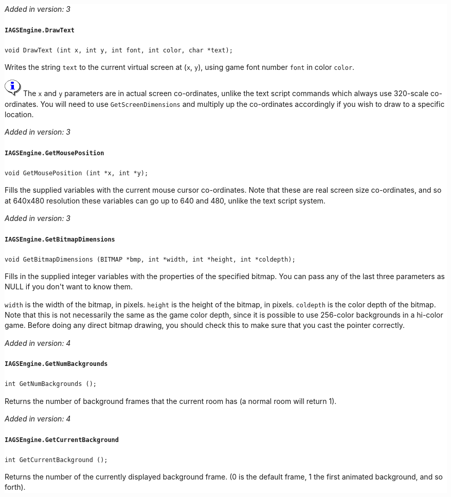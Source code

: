 _Added in version: 3_

#### `IAGSEngine.DrawText`
```
void DrawText (int x, int y, int font, int color, char *text);
```

Writes the string `text` to the current virtual screen at (`x`, `y`), using game font number `font` in color `color`.

_![Info icon](images/icon_info.png)_ The `x` and `y` parameters are in actual screen co-ordinates, unlike the text script commands which always use 320-scale co-ordinates. You will need to use `GetScreenDimensions` and multiply up the co-ordinates accordingly if you wish to draw to a specific location.

_Added in version: 3_

#### `IAGSEngine.GetMousePosition`
```
void GetMousePosition (int *x, int *y);
```

Fills the supplied variables with the current mouse cursor co-ordinates. Note that these are real screen size co-ordinates, and so at 640x480 resolution these variables can go up to 640 and 480, unlike the text script system.

_Added in version: 3_

#### `IAGSEngine.GetBitmapDimensions`
```
void GetBitmapDimensions (BITMAP *bmp, int *width, int *height, int *coldepth);
```

Fills in the supplied integer variables with the properties of the specified bitmap. You can pass any of the last three parameters as NULL if you don't want to know them.

`width` is the width of the bitmap, in pixels. `height` is the height of the bitmap, in pixels. `coldepth` is the color depth of the bitmap. Note that this is not necessarily the same as the game color depth, since it is possible to use 256-color backgrounds in a hi-color game. Before doing any direct bitmap drawing, you should check this to make sure that you cast the pointer correctly.

_Added in version: 4_

#### `IAGSEngine.GetNumBackgrounds`
```
int GetNumBackgrounds ();
```

Returns the number of background frames that the current room has (a normal room will return 1).

_Added in version: 4_

#### `IAGSEngine.GetCurrentBackground`
```
int GetCurrentBackground ();
```

Returns the number of the currently displayed background frame. (0 is the default frame, 1 the first animated background, and so forth).
